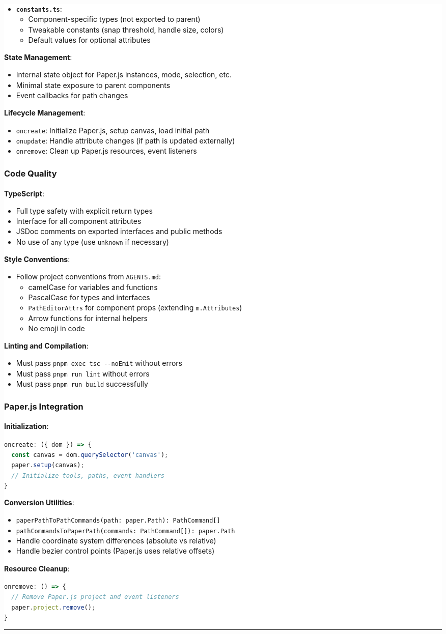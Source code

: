 - **`constants.ts`**:
  - Component-specific types (not exported to parent)
  - Tweakable constants (snap threshold, handle size, colors)
  - Default values for optional attributes

**State Management**:
- Internal state object for Paper.js instances, mode, selection, etc.
- Minimal state exposure to parent components
- Event callbacks for path changes

**Lifecycle Management**:
- `oncreate`: Initialize Paper.js, setup canvas, load initial path
- `onupdate`: Handle attribute changes (if path is updated externally)
- `onremove`: Clean up Paper.js resources, event listeners

### Code Quality

**TypeScript**:
- Full type safety with explicit return types
- Interface for all component attributes
- JSDoc comments on exported interfaces and public methods
- No use of `any` type (use `unknown` if necessary)

**Style Conventions**:
- Follow project conventions from `AGENTS.md`:
  - camelCase for variables and functions
  - PascalCase for types and interfaces
  - `PathEditorAttrs` for component props (extending `m.Attributes`)
  - Arrow functions for internal helpers
  - No emoji in code

**Linting and Compilation**:
- Must pass `pnpm exec tsc --noEmit` without errors
- Must pass `pnpm run lint` without errors
- Must pass `pnpm run build` successfully

### Paper.js Integration

**Initialization**:
```typescript
oncreate: ({ dom }) => {
  const canvas = dom.querySelector('canvas');
  paper.setup(canvas);
  // Initialize tools, paths, event handlers
}
```

**Conversion Utilities**:
- `paperPathToPathCommands(path: paper.Path): PathCommand[]`
- `pathCommandsToPaperPath(commands: PathCommand[]): paper.Path`
- Handle coordinate system differences (absolute vs relative)
- Handle bezier control points (Paper.js uses relative offsets)

**Resource Cleanup**:
```typescript
onremove: () => {
  // Remove Paper.js project and event listeners
  paper.project.remove();
}
```

---